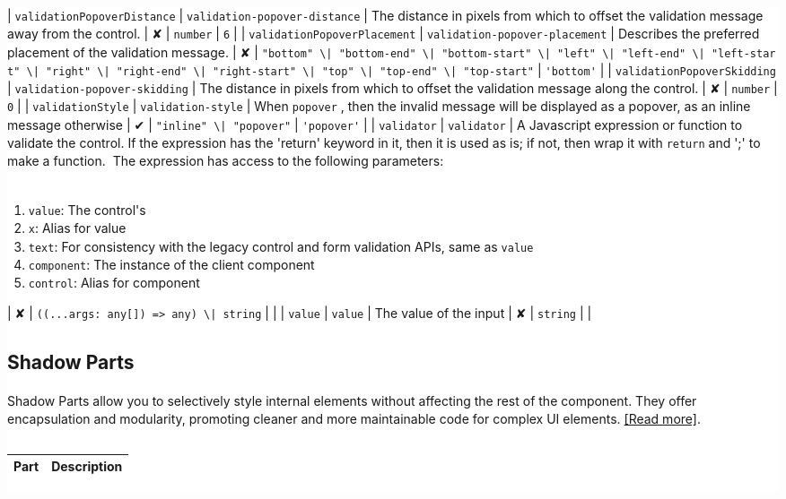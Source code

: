 | ``validationPopoverDistance``  | ``validation-popover-distance``  | The distance in pixels from which to offset the validation message away from the control.                                                                                                                                                                                                                                                                                                                                                                                                                                                                                                                                                        | &#x2718; | ``number``                                                                                                                                                             | ``6``              |
| ``validationPopoverPlacement`` | ``validation-popover-placement`` | Describes the preferred placement of the validation message.                                                                                                                                                                                                                                                                                                                                                                                                                                                                                                                                                                                     | &#x2718; | ``"bottom" \| "bottom-end" \| "bottom-start" \| "left" \| "left-end" \| "left-start" \| "right" \| "right-end" \| "right-start" \| "top" \| "top-end" \| "top-start"`` | ``'bottom'``       |
| ``validationPopoverSkidding``  | ``validation-popover-skidding``  | The distance in pixels from which to offset the validation message along the control.                                                                                                                                                                                                                                                                                                                                                                                                                                                                                                                                                            | &#x2718; | ``number``                                                                                                                                                             | ``0``              |
| ``validationStyle``            | ``validation-style``             | When ``popover`` , then the invalid message will be displayed as a popover, as an inline message otherwise                                                                                                                                                                                                                                                                                                                                                                                                                                                                                                                                       | &#x2714; | ``"inline" \| "popover"``                                                                                                                                              | ``'popover'``      |
| ``validator``                  | ``validator``                    | A Javascript expression or function to validate the control.&nbsp;If the expression has the 'return' keyword in it, then it is used as is;&nbsp;if not, then wrap it with ``return`` and ';' to make a function.&nbsp;&nbsp;The expression has access to the following parameters:&nbsp;<ol>&nbsp; <li>``value``: The control's&nbsp; <li>``x``: Alias for value&nbsp; <li>``text``: For consistency with the legacy control and form validation APIs, same as ``value``&nbsp; <li>``component``: The instance of the client component&nbsp; <li>``control``: Alias for component&nbsp;</ol>                                                     | &#x2718; | ``((...args: any[]) => any) \| string``                                                                                                                                |                    |
| ``value``                      | ``value``                        | The value of the input                                                                                                                                                                                                                                                                                                                                                                                                                                                                                                                                                                                                                           | &#x2718; | ``string``                                                                                                                                                             |                    |


</div>

## Shadow Parts


Shadow Parts allow you to selectively style internal elements without affecting the rest of the component.
They offer encapsulation and modularity, promoting cleaner and more maintainable code for complex UI elements. [[Read more]](theme-engine/css-shadow-parts).
<div style="overflow-x: auto;">

| Part                      | Description                                                                         |
| ------------------------- | ----------------------------------------------------------------------------------- |